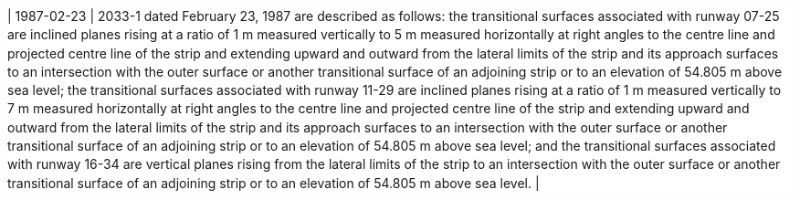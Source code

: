 | 1987-02-23 | 2033-1 dated February 23, 1987 are described as follows: the transitional surfaces associated with runway 07-25 are inclined planes rising at a ratio of 1 m measured vertically to 5 m measured horizontally at right angles to the centre line and projected centre line of the strip and extending upward and outward from the lateral limits of the strip and its approach surfaces to an intersection with the outer surface or another transitional surface of an adjoining strip or to an elevation of 54.805 m above sea level; the transitional surfaces associated with runway 11-29 are inclined planes rising at a ratio of 1 m measured vertically to 7 m measured horizontally at right angles to the centre line and projected centre line of the strip and extending upward and outward from the lateral limits of the strip and its approach surfaces to an intersection with the outer surface or another transitional surface of an adjoining strip or to an elevation of 54.805 m above sea level; and the transitional surfaces associated with runway 16-34 are vertical planes rising from the lateral limits of the strip to an intersection with the outer surface or another transitional surface of an adjoining strip or to an elevation of 54.805 m above sea level.
|